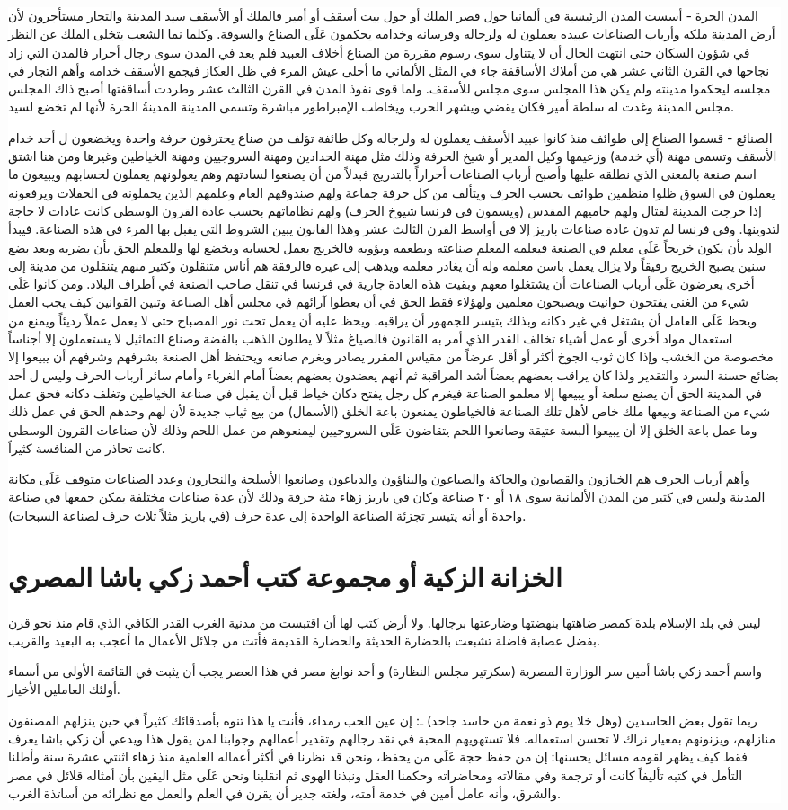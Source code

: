  المدن الحرة - أسست المدن الرئيسية في ألمانيا حول قصر الملك أو حول بيت أسقف أو أمير فالملك أو الأسقف سيد المدينة والتجار مستأجرون لأن أرض المدينة ملكه وأرباب الصناعات عبيده يعملون له ولرجاله وفرسانه وخدامه يحكمون عَلَى الصناع والسوقة. وكلما نما الشعب يتخلى الملك عن النظر في شؤون السكان حتى انتهت الحال أن لا يتناول   سوى رسوم مقررة من الصناع أخلاف العبيد فلم يعد في المدن سوى رجال أحرار فالمدن التي زاد نجاحها في القرن الثاني  عشر  هي من أملاك الأساقفة جاء في المثل الألماني ما أحلى عيش المرء في ظل العكاز فيجمع الأسقف خدامه وأهم التجار في مجلسه ليحكموا مدينته ولم يكن هذا المجلس سوى مجلس للأسقف. ولما قوى نفوذ المدن في القرن الثالث  عشر  وطردت أساقفتها أصبح ذاك المجلس مجلس المدينة وغدت له سلطة أمير فكان يقضي ويشهر الحرب ويخاطب الإمبراطور مباشرة وتسمى المدينة المدينةُ الحرة لأنها لم تخضع لسيد. 

 الصنائع - قسموا الصناع إلى طوائف منذ كانوا عبيد الأسقف يعملون له ولرجاله وكل طائفة تؤلف من صناع يحترفون حرفة واحدة ويخضعون ل  أحد  خدام الأسقف وتسمى مهنة (أي خدمة) وزعيمها وكيل المدير أو شيخ الحرفة وذلك مثل مهنة الحدادين ومهنة السروجيين ومهنة الخياطين وغيرها ومن هنا اشتق اسم صنعة بالمعنى الذي نطلقه عليها وأصبح أرباب الصناعات أحراراً بالتدريج فبدلاً من أن يصنعوا لسادتهم وهم يعولونهم يعملون لحسابهم ويبيعون ما يعملون في السوق ظلوا منظمين طوائف بحسب الحرف ويتألف من كل حرفة جماعة ولهم صندوقهم العام وعلمهم الذين يحملونه في الحفلات ويرفعونه إذا خرجت المدينة لقتال ولهم حاميهم المقدس (ويسمون في فرنسا شيوخ الحرف) ولهم نظاماتهم بحسب عادة القرون الوسطى كانت عادات لا حاجة لتدوينها. وفي فرنسا لم تدون عادة صناعات باريز إلا في أواسط القرن الثالث  عشر  وهذا القانون يبين الشروط التي يقبل بها المرء في هذه الصناعة. فيبدأ الولد بأن يكون خريجاً عَلَى معلم في الصنعة فيعلمه المعلم صناعته ويطعمه ويؤويه فالخريج يعمل لحسابه ويخضع لها وللمعلم الحق بأن يضربه وبعد بضع سنين يصبح الخريج رفيقاً ولا يزال يعمل باسن معلمه وله أن يغادر معلمه ويذهب إلى غيره فالرفقة هم أناس متنقلون وكثير منهم يتنقلون من مدينة إلى أخرى يعرضون عَلَى أرباب الصناعات أن يشتغلوا معهم وبقيت هذه العادة جارية في فرنسا في تنقل صاحب الصنعة في أطراف البلاد. ومن كانوا عَلَى شيء من الغنى يفتحون حوانيت ويصبحون معلمين ولهؤلاء فقط الحق في أن يعطوا آرائهم في مجلس أهل الصناعة وتبين القوانين كيف يجب العمل ويحظ عَلَى العامل أن يشتغل في غير دكانه وبذلك يتيسر   للجمهور أن يراقبه. ويحظ عليه أن يعمل تحت نور المصباح حتى لا يعمل عملاً رديئاً ويمنع من استعمال مواد أخرى أو عمل أشياء تخالف القدر الذي أمر به القانون فالصياغ مثلاً لا يطلون الذهب بالفضة وصناع التماثيل لا يستعملون إلا أجناساً مخصوصة من الخشب وإذا كان ثوب الجوخ أكثر أو أقل عرضاً من مقياس المقرر يصادر ويغرم صانعه ويحتفظ أهل الصنعة بشرفهم وشرفهم أن يبيعوا إلا بضائع حسنة السرد والتقدير ولذا كان يراقب بعضهم بعضاً أشد المراقبة ثم أنهم يعضدون بعضهم بعضاً أمام الغرباء وأمام سائر أرباب الحرف وليس ل  أحد  في المدينة الحق أن يصنع سلعة أو يبيعها إلا معلمو الصناعة فيغرم كل رجل يفتح دكان خياط قبل أن يقبل في صناعة الخياطين وتغلف دكانه فحق عمل شيء من الصناعة وبيعها ملك خاص لأهل تلك الصناعة فالخياطون يمنعون باعة الخلق (الأسمال) من بيع ثياب جديدة لأن لهم وحدهم الحق في عمل ذلك وما عمل باعة الخلق إلا أن يبيعوا ألبسة عتيقة وصانعوا اللحم يتقاضون عَلَى السروجيين ليمنعوهم من عمل اللحم وذلك لأن صناعات القرون الوسطى كانت تحاذر من المنافسة كثيراً. 

 وأهم أرباب الحرف هم الخبازون والقصابون والحاكة والصباغون والبناؤون والدباغون وصانعوا الأسلحة والنجارون وعدد الصناعات متوقف عَلَى مكانة المدينة وليس في كثير من المدن الألمانية سوى  ١٨  أو  ٢٠  صناعة وكان في باريز زهاء  مئة  حرفة وذلك لأن عدة صناعات مختلفة يمكن جمعها في صناعة واحدة أو أنه يتيسر تجزئة الصناعة الواحدة إلى عدة حرف (في باريز مثلاً  ثلاث  حرف لصناعة السبحات). 
 

#  الخزانة الزكية   أو مجموعة كتب  أحمد  زكي  باشا  المصري 


 ليس في بلد الإسلام بلدة كمصر ضاهتها بنهضتها وضارعتها برجالها. ولا أرض كتب لها أن اقتبست من مدنية الغرب القدر الكافي الذي قام منذ نحو قرن بفضل عصابة فاضلة تشبعت بالحضارة الحديثة والحضارة القديمة فأتت من جلائل الأعمال ما أعجب به البعيد والقريب. 

 واسم  أحمد  زكي  باشا  أمين سر الوزارة المصرية (سكرتير مجلس النظارة) و  أحد  نوابغ مصر في هذا العصر يجب أن يثبت في القائمة الأولى من أسماء أولئك العاملين الأخيار. 

 ربما تقول بعض الحاسدين (وهل خلا يوم ذو نعمة من حاسد جاحد) ـ: إن عين الحب رمداء، فأنت يا هذا تنوه بأصدقائك كثيراً في حين ينزلهم المصنفون منازلهم، ويزنونهم بمعيار نراك لا تحسن استعماله. فلا تستهويهم المحبة في نقد رجالهم وتقدير أعمالهم وجوابنا لمن يقول هذا ويدعي أن زكي باشا يعرف فقط كيف يظهر لقومه مسائل يحسنها: إن من حفظ حجة عَلَى من يحفظ، ونحن قد نظرنا في أكثر أعماله العلمية منذ زهاء  اثنتي  عشرة  سنة وأطلنا التأمل في كتبه تأليفاً كانت أو ترجمة وفي مقالاته ومحاضراته وحكمنا العقل ونبذنا الهوى ثم انقلبنا ونحن عَلَى مثل اليقين بأن أمثاله قلائل في مصر والشرق، وأنه عامل أمين في خدمة أمته، ولغته جدير أن يقرن في العلم والعمل مع نظرائه من أساتذة الغرب. 
